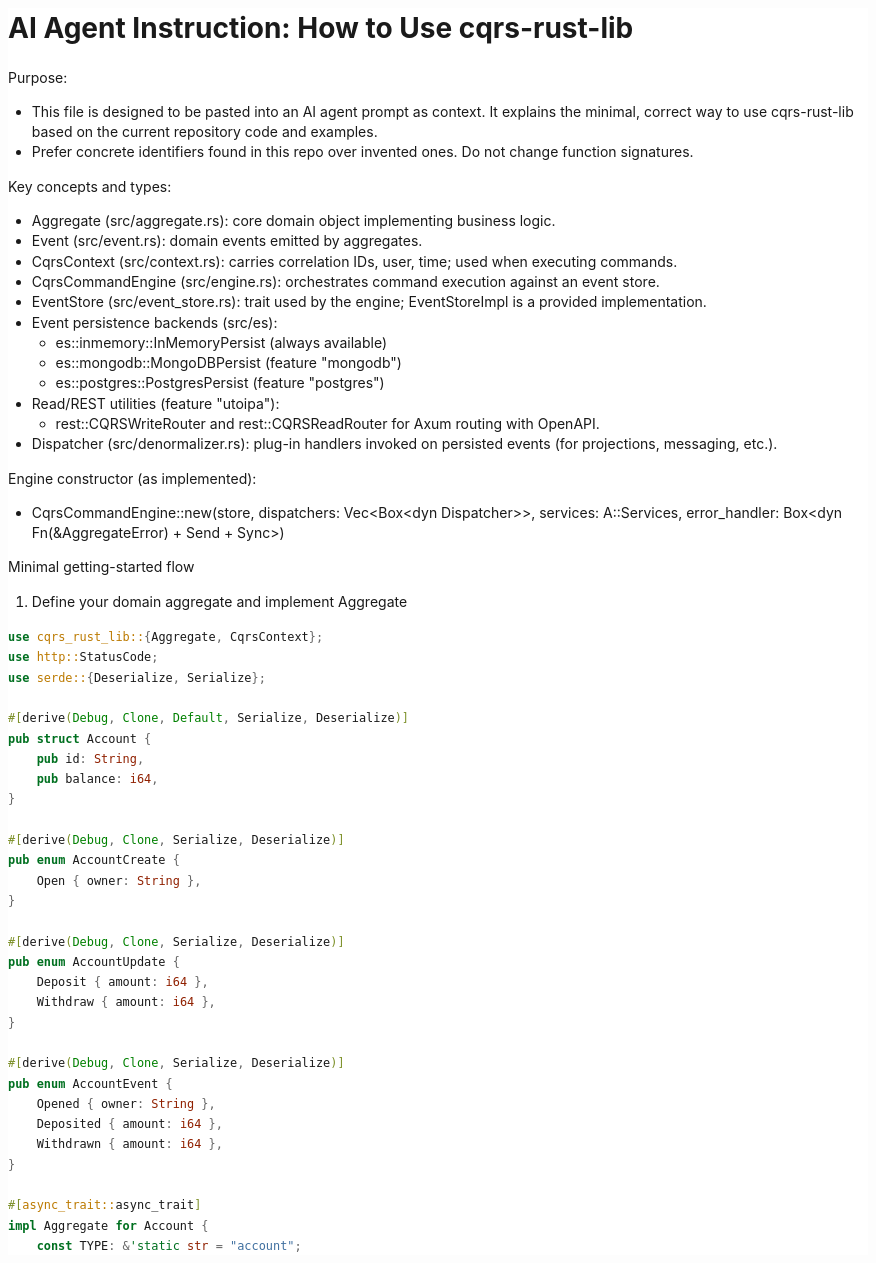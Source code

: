 # AI Agent Instruction: How to Use cqrs-rust-lib

Purpose:
- This file is designed to be pasted into an AI agent prompt as context. It explains the minimal, correct way to use cqrs-rust-lib based on the current repository code and examples.
- Prefer concrete identifiers found in this repo over invented ones. Do not change function signatures.

Key concepts and types:
- Aggregate (src/aggregate.rs): core domain object implementing business logic.
- Event (src/event.rs): domain events emitted by aggregates.
- CqrsContext (src/context.rs): carries correlation IDs, user, time; used when executing commands.
- CqrsCommandEngine (src/engine.rs): orchestrates command execution against an event store.
- EventStore (src/event_store.rs): trait used by the engine; EventStoreImpl is a provided implementation.
- Event persistence backends (src/es):
  - es::inmemory::InMemoryPersist (always available)
  - es::mongodb::MongoDBPersist (feature "mongodb")
  - es::postgres::PostgresPersist (feature "postgres")
- Read/REST utilities (feature "utoipa"):
  - rest::CQRSWriteRouter and rest::CQRSReadRouter for Axum routing with OpenAPI.
- Dispatcher (src/denormalizer.rs): plug-in handlers invoked on persisted events (for projections, messaging, etc.).

Engine constructor (as implemented):
- CqrsCommandEngine::new(store, dispatchers: Vec<Box<dyn Dispatcher<A>>>, services: A::Services, error_handler: Box<dyn Fn(&AggregateError) + Send + Sync>)

Minimal getting-started flow
1) Define your domain aggregate and implement Aggregate

```rust
use cqrs_rust_lib::{Aggregate, CqrsContext};
use http::StatusCode;
use serde::{Deserialize, Serialize};

#[derive(Debug, Clone, Default, Serialize, Deserialize)]
pub struct Account {
    pub id: String,
    pub balance: i64,
}

#[derive(Debug, Clone, Serialize, Deserialize)]
pub enum AccountCreate {
    Open { owner: String },
}

#[derive(Debug, Clone, Serialize, Deserialize)]
pub enum AccountUpdate {
    Deposit { amount: i64 },
    Withdraw { amount: i64 },
}

#[derive(Debug, Clone, Serialize, Deserialize)]
pub enum AccountEvent {
    Opened { owner: String },
    Deposited { amount: i64 },
    Withdrawn { amount: i64 },
}

#[async_trait::async_trait]
impl Aggregate for Account {
    const TYPE: &'static str = "account";

```